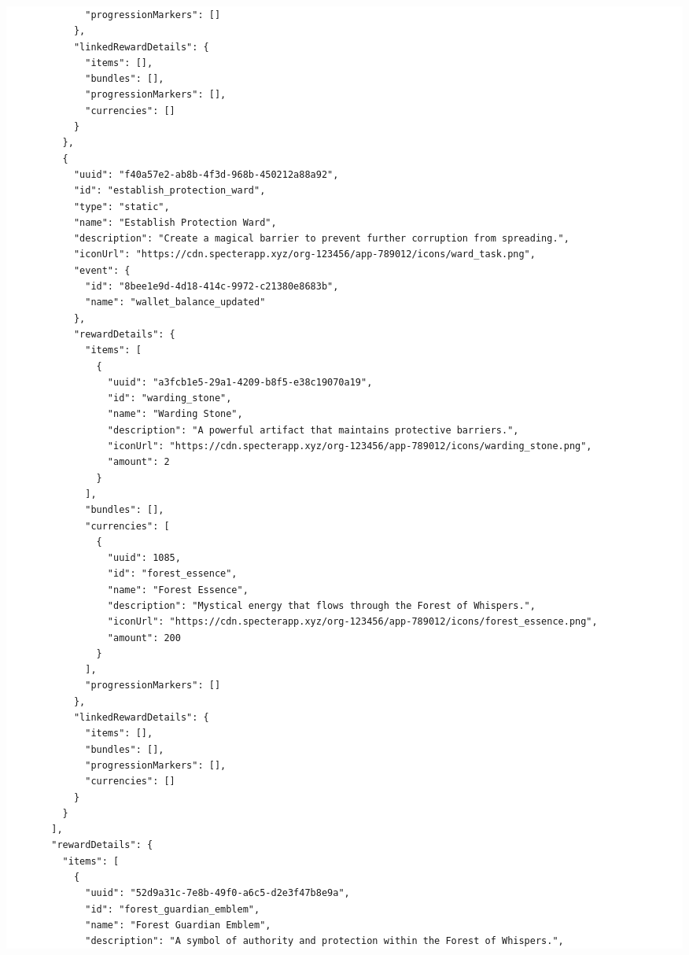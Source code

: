 ```
              "progressionMarkers": []
            },
            "linkedRewardDetails": {
              "items": [],
              "bundles": [],
              "progressionMarkers": [],
              "currencies": []
            }
          },
          {
            "uuid": "f40a57e2-ab8b-4f3d-968b-450212a88a92",
            "id": "establish_protection_ward",
            "type": "static",
            "name": "Establish Protection Ward",
            "description": "Create a magical barrier to prevent further corruption from spreading.",
            "iconUrl": "https://cdn.specterapp.xyz/org-123456/app-789012/icons/ward_task.png",
            "event": {
              "id": "8bee1e9d-4d18-414c-9972-c21380e8683b",
              "name": "wallet_balance_updated"
            },
            "rewardDetails": {
              "items": [
                {
                  "uuid": "a3fcb1e5-29a1-4209-b8f5-e38c19070a19",
                  "id": "warding_stone",
                  "name": "Warding Stone",
                  "description": "A powerful artifact that maintains protective barriers.",
                  "iconUrl": "https://cdn.specterapp.xyz/org-123456/app-789012/icons/warding_stone.png",
                  "amount": 2
                }
              ],
              "bundles": [],
              "currencies": [
                {
                  "uuid": 1085,
                  "id": "forest_essence",
                  "name": "Forest Essence",
                  "description": "Mystical energy that flows through the Forest of Whispers.",
                  "iconUrl": "https://cdn.specterapp.xyz/org-123456/app-789012/icons/forest_essence.png",
                  "amount": 200
                }
              ],
              "progressionMarkers": []
            },
            "linkedRewardDetails": {
              "items": [],
              "bundles": [],
              "progressionMarkers": [],
              "currencies": []
            }
          }
        ],
        "rewardDetails": {
          "items": [
            {
              "uuid": "52d9a31c-7e8b-49f0-a6c5-d2e3f47b8e9a",
              "id": "forest_guardian_emblem",
              "name": "Forest Guardian Emblem",
              "description": "A symbol of authority and protection within the Forest of Whispers.",
```